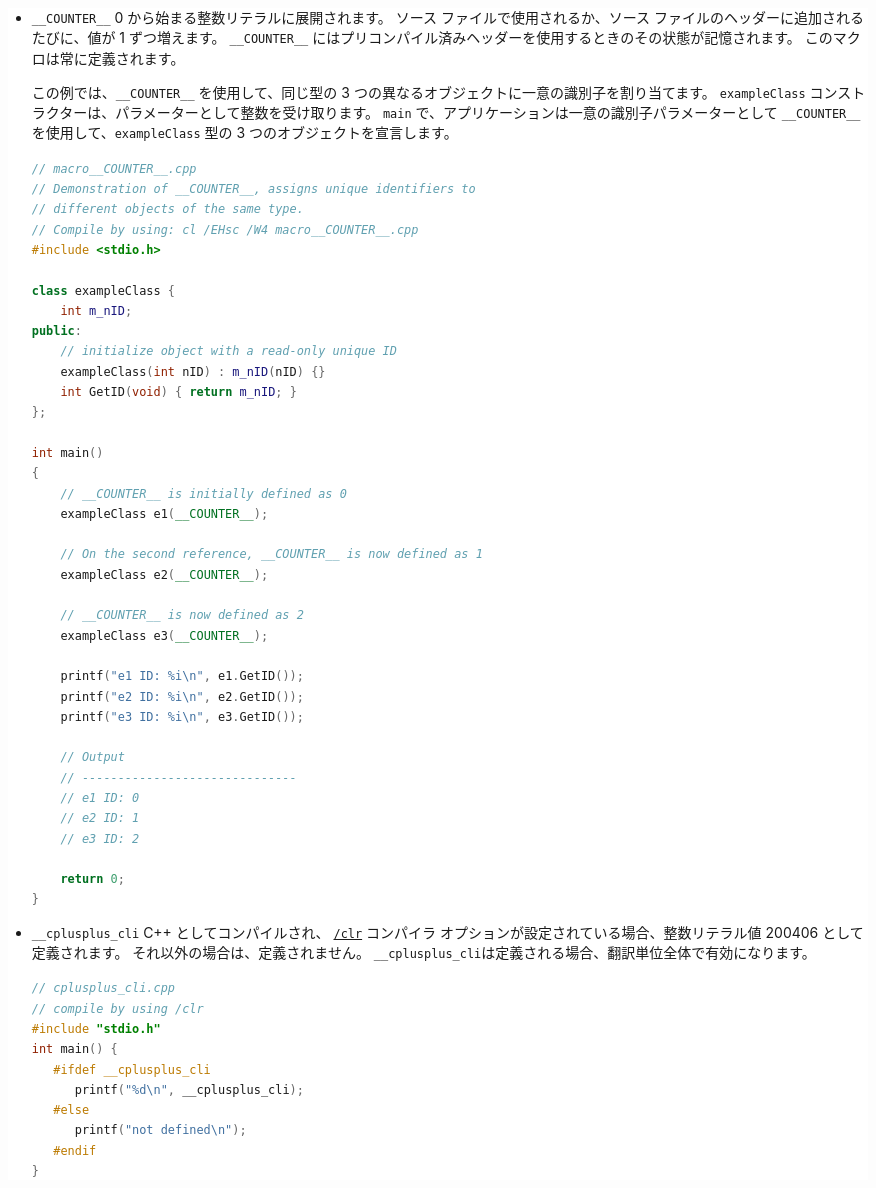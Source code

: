 - `__COUNTER__` 0 から始まる整数リテラルに展開されます。 ソース ファイルで使用されるか、ソース ファイルのヘッダーに追加されるたびに、値が 1 ずつ増えます。 `__COUNTER__` にはプリコンパイル済みヘッダーを使用するときのその状態が記憶されます。 このマクロは常に定義されます。

  この例では、`__COUNTER__` を使用して、同じ型の 3 つの異なるオブジェクトに一意の識別子を割り当てます。 `exampleClass` コンストラクターは、パラメーターとして整数を受け取ります。 `main` で、アプリケーションは一意の識別子パラメーターとして `__COUNTER__` を使用して、`exampleClass` 型の 3 つのオブジェクトを宣言します。

    ```cpp
    // macro__COUNTER__.cpp
    // Demonstration of __COUNTER__, assigns unique identifiers to
    // different objects of the same type.
    // Compile by using: cl /EHsc /W4 macro__COUNTER__.cpp
    #include <stdio.h>

    class exampleClass {
        int m_nID;
    public:
        // initialize object with a read-only unique ID
        exampleClass(int nID) : m_nID(nID) {}
        int GetID(void) { return m_nID; }
    };

    int main()
    {
        // __COUNTER__ is initially defined as 0
        exampleClass e1(__COUNTER__);

        // On the second reference, __COUNTER__ is now defined as 1
        exampleClass e2(__COUNTER__);

        // __COUNTER__ is now defined as 2
        exampleClass e3(__COUNTER__);

        printf("e1 ID: %i\n", e1.GetID());
        printf("e2 ID: %i\n", e2.GetID());
        printf("e3 ID: %i\n", e3.GetID());

        // Output
        // ------------------------------
        // e1 ID: 0
        // e2 ID: 1
        // e3 ID: 2

        return 0;
    }
    ```

- `__cplusplus_cli` C++ としてコンパイルされ、 [`/clr`](../build/reference/clr-common-language-runtime-compilation.md)  コンパイラ オプションが設定されている場合、整数リテラル値 200406 として定義されます。 それ以外の場合は、定義されません。 `__cplusplus_cli`は定義される場合、翻訳単位全体で有効になります。

    ```cpp
    // cplusplus_cli.cpp
    // compile by using /clr
    #include "stdio.h"
    int main() {
       #ifdef __cplusplus_cli
          printf("%d\n", __cplusplus_cli);
       #else
          printf("not defined\n");
       #endif
    }
    ```
